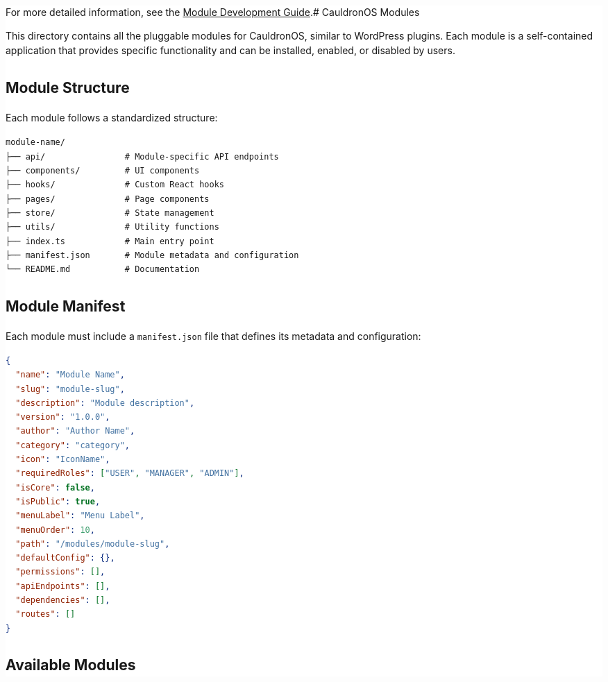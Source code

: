 For more detailed information, see the [Module Development Guide](/docs/module-development-guide.md).# CauldronOS Modules

This directory contains all the pluggable modules for CauldronOS, similar to WordPress plugins. Each module is a self-contained application that provides specific functionality and can be installed, enabled, or disabled by users.

## Module Structure

Each module follows a standardized structure:

```
module-name/
├── api/                # Module-specific API endpoints
├── components/         # UI components
├── hooks/              # Custom React hooks
├── pages/              # Page components
├── store/              # State management
├── utils/              # Utility functions
├── index.ts            # Main entry point
├── manifest.json       # Module metadata and configuration
└── README.md           # Documentation
```

## Module Manifest

Each module must include a `manifest.json` file that defines its metadata and configuration:

```json
{
  "name": "Module Name",
  "slug": "module-slug",
  "description": "Module description",
  "version": "1.0.0",
  "author": "Author Name",
  "category": "category",
  "icon": "IconName",
  "requiredRoles": ["USER", "MANAGER", "ADMIN"],
  "isCore": false,
  "isPublic": true,
  "menuLabel": "Menu Label",
  "menuOrder": 10,
  "path": "/modules/module-slug",
  "defaultConfig": {},
  "permissions": [],
  "apiEndpoints": [],
  "dependencies": [],
  "routes": []
}
```

## Available Modules

